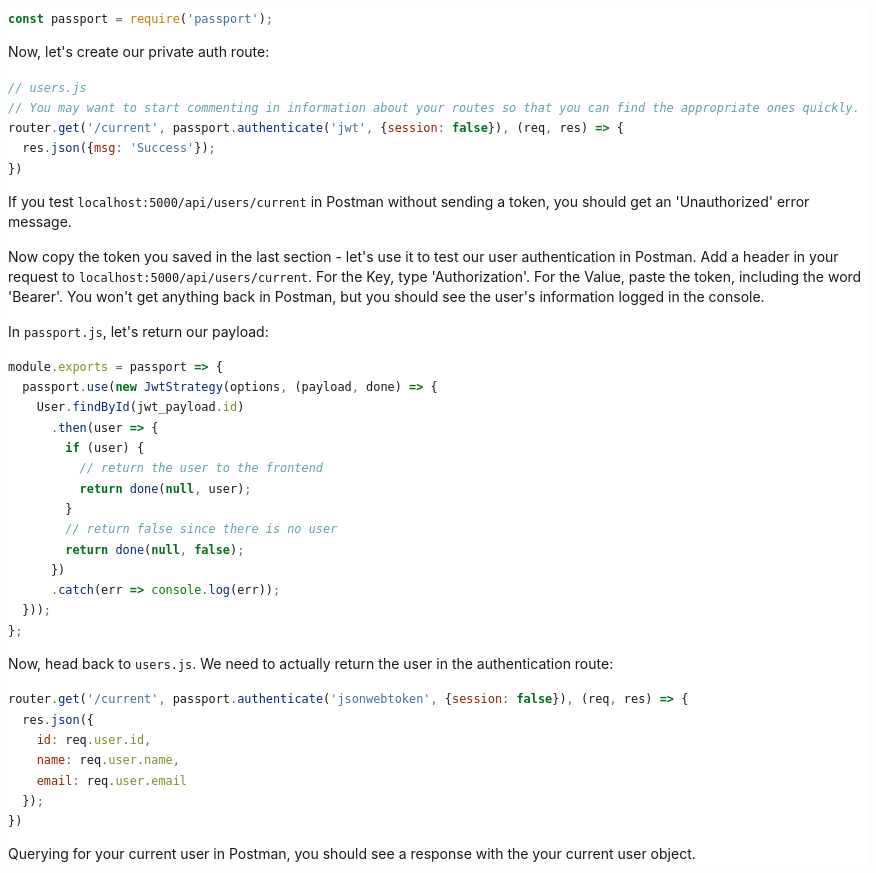 ```JavaScript
const passport = require('passport');
```

Now, let's create our private auth route:

```JavaScript
// users.js
// You may want to start commenting in information about your routes so that you can find the appropriate ones quickly.
router.get('/current', passport.authenticate('jwt', {session: false}), (req, res) => {
  res.json({msg: 'Success'});
})
```

If you test ```localhost:5000/api/users/current``` in Postman without sending a token, you should get an 'Unauthorized' error message.

Now copy the token you saved in the last section - let's use it to test our user authentication in Postman. Add a header in your request to ```localhost:5000/api/users/current```. For the Key, type 'Authorization'. For the Value, paste the token, including the word 'Bearer'. You won't get anything back in Postman, but you should see the user's information logged in the console.

In ```passport.js```, let's return our payload:

```JavaScript
module.exports = passport => {
  passport.use(new JwtStrategy(options, (payload, done) => {
    User.findById(jwt_payload.id)
      .then(user => {
        if (user) {
          // return the user to the frontend
          return done(null, user);
        }
        // return false since there is no user
        return done(null, false);
      })
      .catch(err => console.log(err));
  }));
};
```

Now, head back to ```users.js```. We need to actually return the user in the authentication route:

```JavaScript
router.get('/current', passport.authenticate('jsonwebtoken', {session: false}), (req, res) => {
  res.json({
    id: req.user.id,
    name: req.user.name,
    email: req.user.email
  });
})
```

Querying for your current user in Postman, you should see a response with the your current user object.
